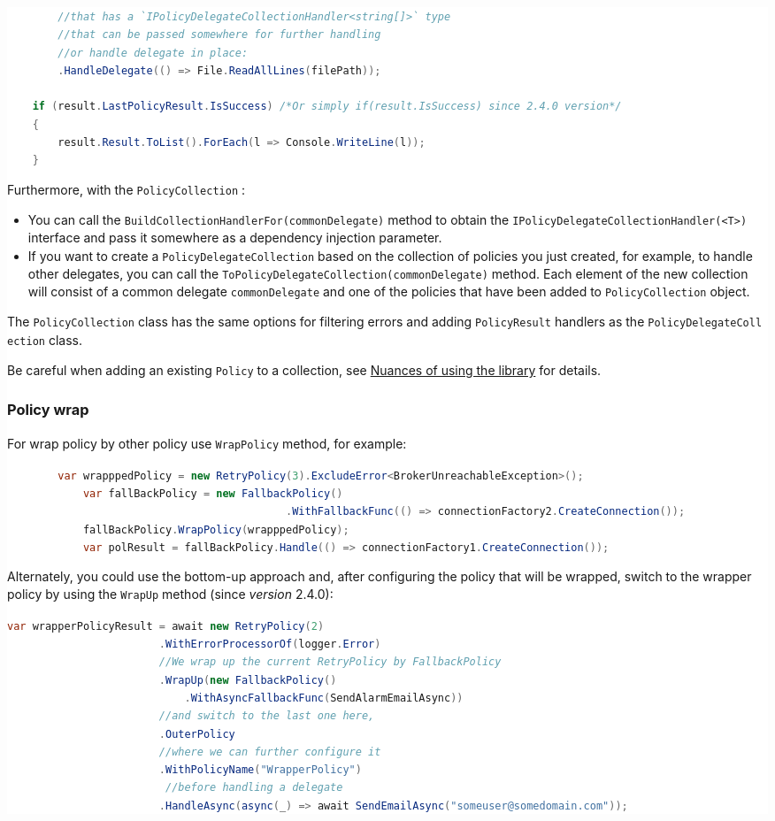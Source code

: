 ```csharp
		//that has a `IPolicyDelegateCollectionHandler<string[]>` type
		//that can be passed somewhere for further handling
		//or handle delegate in place:
		.HandleDelegate(() => File.ReadAllLines(filePath));

	if (result.LastPolicyResult.IsSuccess) /*Or simply if(result.IsSuccess) since 2.4.0 version*/
	{
		result.Result.ToList().ForEach(l => Console.WriteLine(l));
	}
```

Furthermore, with the `PolicyCollection` :

- You can call the `BuildCollectionHandlerFor(commonDelegate)`  method to obtain the `IPolicyDelegateCollectionHandler(<T>)` interface and pass it somewhere as a dependency injection parameter.  
- If you want to create a `PolicyDelegateCollection` based on the collection of policies you just created, for example, to handle other delegates, you can call the `ToPolicyDelegateCollection(commonDelegate)` method.  Each element of the new collection will consist of a common delegate `commonDelegate` and one of the policies that have been added to `PolicyCollection` object.  

The `PolicyCollection` class has the same options for filtering errors and adding `PolicyResult` handlers as the `PolicyDelegateCollection` class.  

Be careful when adding an existing `Policy` to a collection, see [Nuances of using the library](#nuances-of-using-the-library) for details.

### Policy wrap
For wrap policy by other policy use `WrapPolicy` method, for example:
```csharp
	    var wrapppedPolicy = new RetryPolicy(3).ExcludeError<BrokerUnreachableException>();
            var fallBackPolicy = new FallbackPolicy()
                                            .WithFallbackFunc(() => connectionFactory2.CreateConnection());
            fallBackPolicy.WrapPolicy(wrapppedPolicy);
            var polResult = fallBackPolicy.Handle(() => connectionFactory1.CreateConnection());
```
Alternately, you could use the bottom-up approach and, after configuring the policy that will be wrapped, switch to the wrapper policy by using the `WrapUp` method (since _version_ 2.4.0):  
```csharp
var wrapperPolicyResult = await new RetryPolicy(2)
						.WithErrorProcessorOf(logger.Error)
						//We wrap up the current RetryPolicy by FallbackPolicy
						.WrapUp(new FallbackPolicy()
							.WithAsyncFallbackFunc(SendAlarmEmailAsync))
						//and switch to the last one here,
						.OuterPolicy
						//where we can further configure it 
						.WithPolicyName("WrapperPolicy")
						 //before handling a delegate
						.HandleAsync(async(_) => await SendEmailAsync("someuser@somedomain.com"));
```